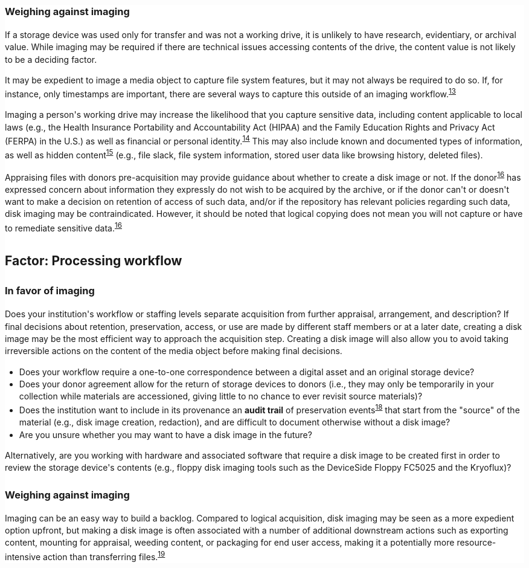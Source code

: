### Weighing against imaging
If a storage device was used only for transfer and was not a working drive, it is unlikely to have research, evidentiary, or archival value. While imaging may be required if there are technical issues accessing contents of the drive, the content value is not likely to be a deciding factor.

It may be expedient to image a media object to capture file system features, but it may not always be required to do so. If, for instance, only timestamps are important, there are several ways to capture this outside of an imaging workflow.<sup id="a13">[13](#en13)</sup>

Imaging a person's working drive may increase the likelihood that you capture sensitive data, including content applicable to local laws (e.g., the Health Insurance Portability and Accountability Act (HIPAA) and the Family Education Rights and Privacy Act (FERPA) in the U.S.) as well as financial or personal identity.<sup id="a14">[14](#en14)</sup> This may also include known and documented types of information, as well as hidden content<sup id="a15">[15](#en15)</sup> (e.g., file slack, file system information, stored user data like browsing history, deleted files). 

Appraising files with donors pre-acquisition may provide guidance about whether to create a disk image or not. If the donor<sup id="a16">[16](#en16)</sup> has expressed concern about information they expressly do not wish to be acquired by the archive, or if the donor can't or doesn't want to make a decision on retention of access of such data, and/or if the repository has relevant policies regarding such data, disk imaging may be contraindicated. However, it should be noted that logical copying does not mean you will not capture or have to remediate sensitive data.<sup id="a16">[16](#en16)</sup>

## Factor: Processing workflow
### In favor of imaging

Does your institution's workflow or staffing levels separate acquisition from further appraisal, arrangement, and description? If final decisions about retention, preservation, access, or use are made by different staff members or at a later date, creating a disk image may be the most efficient way to approach the acquisition step. Creating a disk image will also allow you to avoid taking irreversible actions on the content of the media object before making final decisions.

- Does your workflow require a one-to-one correspondence between a digital asset and an original storage device?
- Does your donor agreement allow for the return of storage devices to donors (i.e., they may only be temporarily in your collection while materials are accessioned, giving little to no chance to ever revisit source materials)?
- Does the institution want to include in its provenance an **audit trail** of preservation events<sup id="a18">[18](#en18)</sup> that start from the "source" of the material (e.g., disk image creation, redaction), and are difficult to document otherwise without a disk image?
- Are you unsure whether you may want to have a disk image in the future?

Alternatively, are you working with hardware and associated software that require a disk image to be created first in order to review the storage device's contents (e.g., floppy disk imaging tools such as the DeviceSide Floppy FC5025 and the Kryoflux)?

### Weighing against imaging
Imaging can be an easy way to build a backlog. Compared to logical acquisition, disk imaging may be seen as a more expedient option upfront, but making a disk image is often associated with a number of additional downstream actions such as exporting content, mounting for appraisal, weeding content, or packaging for end user access, making it a potentially more resource-intensive action than transferring files.<sup id="a19">[19](#en19)</sup>
